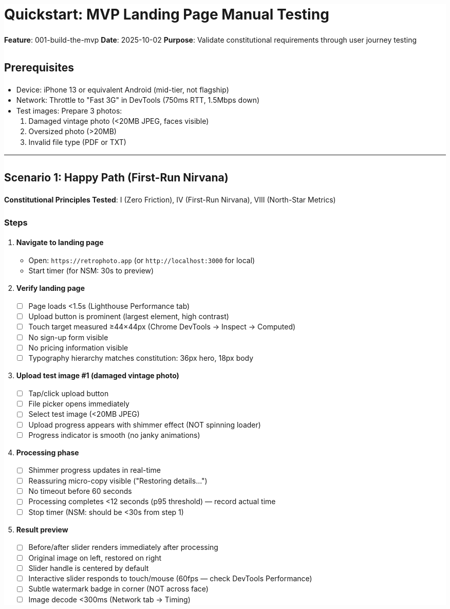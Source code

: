 # Quickstart: MVP Landing Page Manual Testing

**Feature**: 001-build-the-mvp
**Date**: 2025-10-02
**Purpose**: Validate constitutional requirements through user journey testing

## Prerequisites

- Device: iPhone 13 or equivalent Android (mid-tier, not flagship)
- Network: Throttle to "Fast 3G" in DevTools (750ms RTT, 1.5Mbps down)
- Test images: Prepare 3 photos:
  1. Damaged vintage photo (<20MB JPEG, faces visible)
  2. Oversized photo (>20MB)
  3. Invalid file type (PDF or TXT)

---

## Scenario 1: Happy Path (First-Run Nirvana)

**Constitutional Principles Tested**: I (Zero Friction), IV (First-Run Nirvana), VIII (North-Star Metrics)

### Steps

1. **Navigate to landing page**
   - Open: `https://retrophoto.app` (or `http://localhost:3000` for local)
   - Start timer (for NSM: 30s to preview)

2. **Verify landing page**
   - [ ] Page loads <1.5s (Lighthouse Performance tab)
   - [ ] Upload button is prominent (largest element, high contrast)
   - [ ] Touch target measured ≥44×44px (Chrome DevTools → Inspect → Computed)
   - [ ] No sign-up form visible
   - [ ] No pricing information visible
   - [ ] Typography hierarchy matches constitution: 36px hero, 18px body

3. **Upload test image #1 (damaged vintage photo)**
   - [ ] Tap/click upload button
   - [ ] File picker opens immediately
   - [ ] Select test image (<20MB JPEG)
   - [ ] Upload progress appears with shimmer effect (NOT spinning loader)
   - [ ] Progress indicator is smooth (no janky animations)

4. **Processing phase**
   - [ ] Shimmer progress updates in real-time
   - [ ] Reassuring micro-copy visible ("Restoring details...")
   - [ ] No timeout before 60 seconds
   - [ ] Processing completes <12 seconds (p95 threshold) — record actual time
   - [ ] Stop timer (NSM: should be <30s from step 1)

5. **Result preview**
   - [ ] Before/after slider renders immediately after processing
   - [ ] Original image on left, restored on right
   - [ ] Slider handle is centered by default
   - [ ] Interactive slider responds to touch/mouse (60fps — check DevTools Performance)
   - [ ] Subtle watermark badge in corner (NOT across face)
   - [ ] Image decode <300ms (Network tab → Timing)
